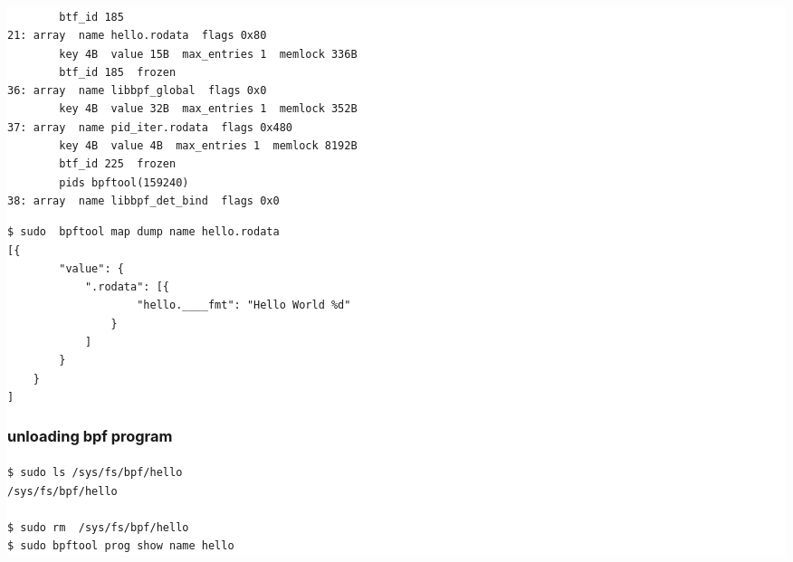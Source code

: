```
        btf_id 185
21: array  name hello.rodata  flags 0x80
        key 4B  value 15B  max_entries 1  memlock 336B
        btf_id 185  frozen
36: array  name libbpf_global  flags 0x0
        key 4B  value 32B  max_entries 1  memlock 352B
37: array  name pid_iter.rodata  flags 0x480
        key 4B  value 4B  max_entries 1  memlock 8192B
        btf_id 225  frozen
        pids bpftool(159240)
38: array  name libbpf_det_bind  flags 0x0
```


```
$ sudo  bpftool map dump name hello.rodata
[{
        "value": {
            ".rodata": [{
                    "hello.____fmt": "Hello World %d"
                }
            ]
        }
    }
]
```

### unloading bpf program  

```
$ sudo ls /sys/fs/bpf/hello
/sys/fs/bpf/hello

$ sudo rm  /sys/fs/bpf/hello
$ sudo bpftool prog show name hello
```
